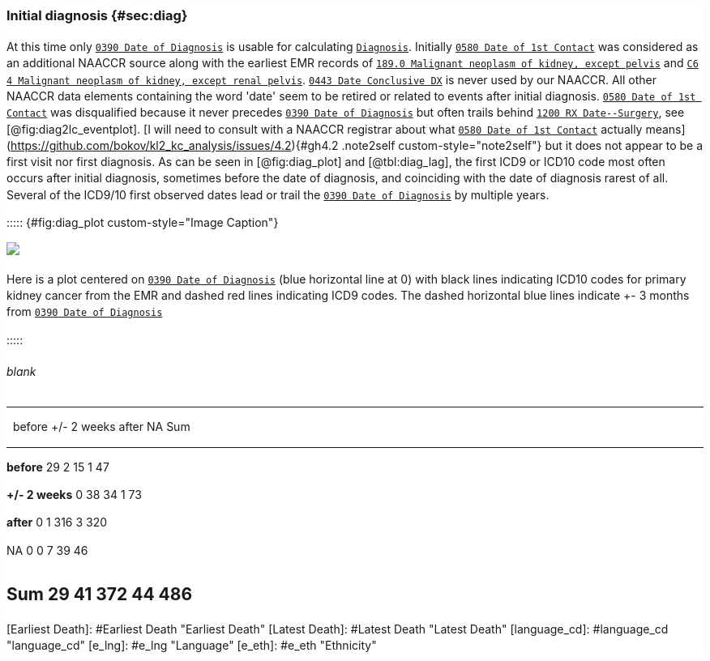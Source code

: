


### Initial diagnosis {#sec:diag}

At this time only [`0390 Date of Diagnosis`][n_ddiag] is usable for calculating 
[`Diagnosis`][a_tdiag]. Initially [`0580 Date of 1st Contact`][n_fc] was considered as an additional
NAACCR source along with the earliest EMR records of [`189.0 Malignant neoplasm of kidney, except pelvis`][e_kc_i9] and 
[`C64 Malignant neoplasm of kidney, except renal pelvis`][e_kc_i10]. 
[`0443 Date Conclusive DX`](http://datadictionary.naaccr.org/default.aspx?c=10#443) 
is never used by our NAACCR. All other NAACCR data elements containing the 
word 'date' seem to be retired or related to events after initial diagnosis.
[`0580 Date of 1st Contact`][n_fc] was disqualified because it never precedes [`0390 Date of Diagnosis`][n_ddiag] 
but often trails behind [`1200 RX Date--Surgery`][n_dsurg], see [@fig:diag2lc_eventplot]. 
[I will need to consult with a NAACCR registrar about what [`0580 Date of 1st Contact`][n_fc] 
actually means](https://github.com/bokov/kl2_kc_analysis/issues/4.2){#gh4.2 .note2self custom-style="note2self"} but it does not appear to be a first visit nor 
first diagnosis. As can be seen in [@fig:diag_plot] and [@tbl:diag_lag], the 
first ICD9 or ICD10 code most often occurs after initial diagnosis, sometimes
before the date of diagnosis, and coinciding with the date of diagnosis 
rarest of all. Several of the ICD9/10 first observed dates lead or trail the 
[`0390 Date of Diagnosis`][n_ddiag] by multiple years.

::::: {#fig:diag_plot custom-style="Image Caption"}

![](exploration_files/figure-html/diag_plot-1.png)

Here is a plot centered on  [`0390 Date of Diagnosis`][n_ddiag] (blue horizontal line at 0) with black lines indicating ICD10 codes for 
    primary kidney cancer from the EMR and dashed red lines indicating ICD9 codes. 
    The dashed horizontal blue lines indicate +- 3 months from  [`0390 Date of Diagnosis`][n_ddiag]

:::::

###### blank







-----------------------------------------------------------
&nbsp;              before   +/- 2 weeks   after   NA   Sum
----------------- -------- ------------- ------- ---- -----
**before**              29             2      15    1    47

**+/- 2 weeks**          0            38      34    1    73

**after**                0             1     316    3   320

NA                       0             0       7   39    46

**Sum**                 29            41     372   44   486
-----------------------------------------------------------


[patient_num]: #patient_num "patient_num"
 [n_rectype]: #n_rectype "1880 Recurrence Type--1st"
 [n_rx3170]: #n_rx3170 "3170 RX Date--Most Defin Surg"
 [n_surgreason]: #n_surgreason "1340 Reason for No Surgery"
 [n_ddiag]: #n_ddiag "0390 Date of Diagnosis"
 [n_dsurg]: #n_dsurg "1200 RX Date--Surgery"
 [n_lc]: #n_lc "1750 Date of Last Contact"
 [n_vtstat]: #n_vtstat "1760 Vital Status"
 [n_cstatus]: #n_cstatus "1770 Cancer Status"
 [n_drecur]: #n_drecur "1860 Recurrence Date--1st"
 [n_seer_kcancer]: #n_seer_kcancer "Kidney and Renal Pelvis"
 [n_kcancer]: #n_kcancer "Kidney, NOS"
 [e_surgonc]: #e_surgonc "Surgical Oncology"
 [n_dsdisc]: #n_dsdisc "3180 RX Date--Surgical Disch"
 [v022_drvd_ajcc_stg]: #v022_drvd_ajcc_stg "3430 Derived AJCC-7 Stage Grp"
 [v023_drvd_dscrpt]: #v023_drvd_dscrpt "3422 Derived AJCC-7 M Descript"
 [v024_drvd_ajcc_m]: #v024_drvd_ajcc_m "3420 Derived AJCC-7 M"
 [v025_drvd_dscrpt]: #v025_drvd_dscrpt "3412 Derived AJCC-7 N Descript"
 [v026_drvd_ajcc_n]: #v026_drvd_ajcc_n "3410 Derived AJCC-7 N"
 [v027_drvd_dscrpt]: #v027_drvd_dscrpt "3402 Derived AJCC-7 T Descript"
 [v028_drvd_ajcc_t]: #v028_drvd_ajcc_t "3400 Derived AJCC-7 T"
 [v029_drvd_ajcc_stg]: #v029_drvd_ajcc_stg "3000 Derived AJCC-6 Stage Grp"
 [v030_drvd_dscrpt]: #v030_drvd_dscrpt "2990 Derived AJCC-6 M Descript"
 [v031_drvd_ajcc_m]: #v031_drvd_ajcc_m "2980 Derived AJCC-6 M"
 [v032_drvd_dscrpt]: #v032_drvd_dscrpt "2970 Derived AJCC-6 N Descript"
 [v033_drvd_ajcc_n]: #v033_drvd_ajcc_n "2960 Derived AJCC-6 N"
 [v034_drvd_dscrpt]: #v034_drvd_dscrpt "2950 Derived AJCC-6 T Descript"
 [v035_drvd_ajcc_t]: #v035_drvd_ajcc_t "2940 Derived AJCC-6 T"
 [v037_tnm_pth_dscrptr]: #v037_tnm_pth_dscrptr "0920 TNM Path Descriptor"
 [v051_tnm_cln_t]: #v051_tnm_cln_t "0940 TNM Clin T"
 [v052_tnm_cln_n]: #v052_tnm_cln_n "0950 TNM Clin N"
 [v053_tnm_cln_m]: #v053_tnm_cln_m "0960 TNM Clin M"
 [v054_tnm_cln_stg_grp]: #v054_tnm_cln_stg_grp "0970 TNM Clin Stage Group"
 [v055_tnm_cln_dscrptr]: #v055_tnm_cln_dscrptr "0980 TNM Clin Descriptor"
 [v062_tnm_pth_stg_grp]: #v062_tnm_pth_stg_grp "0910 TNM Path Stage Group"
 [v073_tnm_pth_m]: #v073_tnm_pth_m "0900 TNM Path M"
 [v074_tnm_pth_n]: #v074_tnm_pth_n "0890 TNM Path N"
 [v079_tnm_pth_t]: #v079_tnm_pth_t "0880 TNM Path T"
 [n_dob]: #n_dob "0240 Date of Birth"
 [birth_date]: #birth_date "birth_date"
 [n_marital]: #n_marital "0150 Marital Status at DX"
 [e_marital]: #e_marital "Marital Status"
 [n_sex]: #n_sex "0220 Sex"
 [sex_cd]: #sex_cd "sex_cd"
 [a_n_race]: #a_n_race "Race (NAACCR 0160-0164)"
 [race_cd]: #race_cd "race_cd"
 [n_hisp]: #n_hisp "0190 Spanish/Hispanic Origin"
 [e_hisp]: #e_hisp "Hispanic or Latino"
 [e_death]: #e_death "Death, i2b2"
 [s_death]: #s_death "Deceased per SSA"
 [e_dscdeath]: #e_dscdeath "Expired"
 [n_brthplc]: #n_brthplc "0250 Birthplace"
 [n_mets]: #n_mets "2850 CS Mets at DX"
 [n_fc]: #n_fc "0580 Date of 1st Contact"
 [n_mult]: #n_mult "0446 Multiplicity Counter"
 [a_tdeath]: #a_tdeath "Death"
 [a_hsp_strict]: #a_hsp_strict "Hispanic (strict)"
 [a_hsp_broad]: #a_hsp_broad "Hispanic (broad)"
 [a_tdiag]: #a_tdiag "Diagnosis"
 [a_trecur]: #a_trecur "Recurrence"
 [a_tsurg]: #a_tsurg "Surgery"
 [a_hsp_naaccr]: #a_hsp_naaccr "Hispanic (NAACCR)"
 [a_n_recur]: #a_n_recur "Recurrence Status"
 [e_kc_i9]: #e_kc_i9 "189.0 Malignant neoplasm of kidney, except pelvis"
 [e_kc_i10]: #e_kc_i10 "C64 Malignant neoplasm of kidney, except renal pelvis"
 [n_rx1260]: #n_rx1260 "1260 Date of Initial RX--SEER"
 [n_rx1270]: #n_rx1270 "1270 Date of 1st Crs RX--CoC"
 [e_i9neph]: #e_i9neph "V45.73 Acquired absence of kidney"
 [e_i10neph]: #e_i10neph "Z90.5 Acquired absence of kidney"
 [e_hstneph]: #e_hstneph "HX NEPHRECTOMY"
 [v008_scndr_nrndcrn_inactive]: #v008_scndr_nrndcrn_inactive "C7B-C7B Secondary neuroendocrine tumors (C7B)"
 [v009_mlgnt_unspcfd]: #v009_mlgnt_unspcfd "C79 Secondary malignant neoplasm of other and unspecified sites"
 [v009_mlgnt_unspcfd_inactive]: #v009_mlgnt_unspcfd_inactive "C79 Secondary malignant neoplasm of other and unspecified sites"
 [v010_rsprtr_dgstv]: #v010_rsprtr_dgstv "C78 Secondary malignant neoplasm of respiratory and digestive organs"
 [v010_rsprtr_dgstv_inactive]: #v010_rsprtr_dgstv_inactive "C78 Secondary malignant neoplasm of respiratory and digestive organs"
 [v011_unspcfd_mlgnt]: #v011_unspcfd_mlgnt "C77 Secondary and unspecified malignant neoplasm of lymph nodes"
 [v011_unspcfd_mlgnt_inactive]: #v011_unspcfd_mlgnt_inactive "C77 Secondary and unspecified malignant neoplasm of lymph nodes"
 [v012_unspcfd_mlgnt]: #v012_unspcfd_mlgnt "196 Secondary and unspecified malignant neoplasm of lymph nodes"
 [v012_unspcfd_mlgnt_inactive]: #v012_unspcfd_mlgnt_inactive "196 Secondary and unspecified malignant neoplasm of lymph nodes"
 [v013_rsprtr_dgstv]: #v013_rsprtr_dgstv "197 Secondary malignant neoplasm of respiratory and digestive systems"
 [v013_rsprtr_dgstv_inactive]: #v013_rsprtr_dgstv_inactive "197 Secondary malignant neoplasm of respiratory and digestive systems"
 [v014_mlgnt_spcfd]: #v014_mlgnt_spcfd "198 Secondary malignant neoplasm of other specified sites"
 [v014_mlgnt_spcfd_inactive]: #v014_mlgnt_spcfd_inactive "198 Secondary malignant neoplasm of other specified sites"
 [Earliest Death]: #Earliest Death "Earliest Death"
 [Latest Death]: #Latest Death "Latest Death"
 [language_cd]: #language_cd "language_cd"
 [e_lng]: #e_lng "Language"
 [e_eth]: #e_eth "Ethnicity"